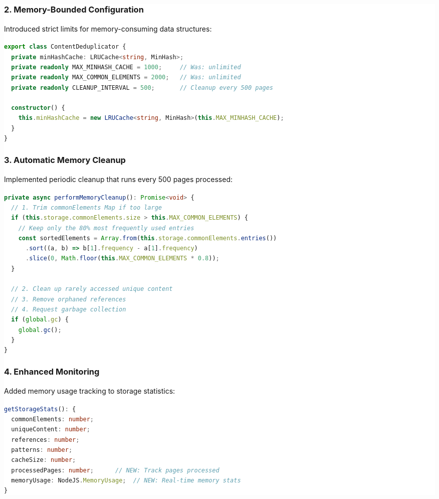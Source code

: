 ### 2. Memory-Bounded Configuration
Introduced strict limits for memory-consuming data structures:

```typescript
export class ContentDeduplicator {
  private minHashCache: LRUCache<string, MinHash>;
  private readonly MAX_MINHASH_CACHE = 1000;     // Was: unlimited
  private readonly MAX_COMMON_ELEMENTS = 2000;   // Was: unlimited
  private readonly CLEANUP_INTERVAL = 500;       // Cleanup every 500 pages
  
  constructor() {
    this.minHashCache = new LRUCache<string, MinHash>(this.MAX_MINHASH_CACHE);
  }
}
```

### 3. Automatic Memory Cleanup
Implemented periodic cleanup that runs every 500 pages processed:

```typescript
private async performMemoryCleanup(): Promise<void> {
  // 1. Trim commonElements Map if too large
  if (this.storage.commonElements.size > this.MAX_COMMON_ELEMENTS) {
    // Keep only the 80% most frequently used entries
    const sortedElements = Array.from(this.storage.commonElements.entries())
      .sort((a, b) => b[1].frequency - a[1].frequency)
      .slice(0, Math.floor(this.MAX_COMMON_ELEMENTS * 0.8));
  }
  
  // 2. Clean up rarely accessed unique content
  // 3. Remove orphaned references
  // 4. Request garbage collection
  if (global.gc) {
    global.gc();
  }
}
```

### 4. Enhanced Monitoring
Added memory usage tracking to storage statistics:

```typescript
getStorageStats(): {
  commonElements: number;
  uniqueContent: number;
  references: number;
  patterns: number;
  cacheSize: number;
  processedPages: number;      // NEW: Track pages processed
  memoryUsage: NodeJS.MemoryUsage;  // NEW: Real-time memory stats
}
```
